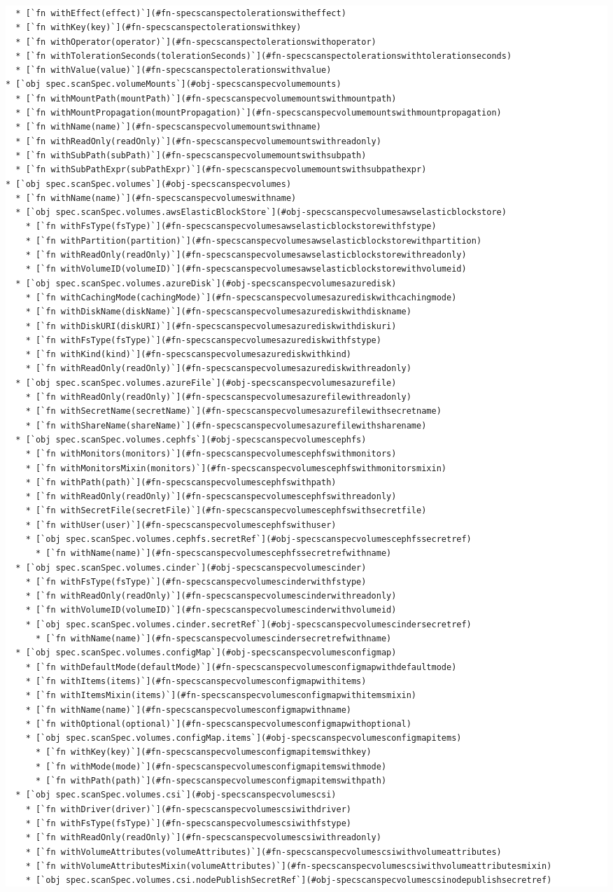       * [`fn withEffect(effect)`](#fn-specscanspectolerationswitheffect)
      * [`fn withKey(key)`](#fn-specscanspectolerationswithkey)
      * [`fn withOperator(operator)`](#fn-specscanspectolerationswithoperator)
      * [`fn withTolerationSeconds(tolerationSeconds)`](#fn-specscanspectolerationswithtolerationseconds)
      * [`fn withValue(value)`](#fn-specscanspectolerationswithvalue)
    * [`obj spec.scanSpec.volumeMounts`](#obj-specscanspecvolumemounts)
      * [`fn withMountPath(mountPath)`](#fn-specscanspecvolumemountswithmountpath)
      * [`fn withMountPropagation(mountPropagation)`](#fn-specscanspecvolumemountswithmountpropagation)
      * [`fn withName(name)`](#fn-specscanspecvolumemountswithname)
      * [`fn withReadOnly(readOnly)`](#fn-specscanspecvolumemountswithreadonly)
      * [`fn withSubPath(subPath)`](#fn-specscanspecvolumemountswithsubpath)
      * [`fn withSubPathExpr(subPathExpr)`](#fn-specscanspecvolumemountswithsubpathexpr)
    * [`obj spec.scanSpec.volumes`](#obj-specscanspecvolumes)
      * [`fn withName(name)`](#fn-specscanspecvolumeswithname)
      * [`obj spec.scanSpec.volumes.awsElasticBlockStore`](#obj-specscanspecvolumesawselasticblockstore)
        * [`fn withFsType(fsType)`](#fn-specscanspecvolumesawselasticblockstorewithfstype)
        * [`fn withPartition(partition)`](#fn-specscanspecvolumesawselasticblockstorewithpartition)
        * [`fn withReadOnly(readOnly)`](#fn-specscanspecvolumesawselasticblockstorewithreadonly)
        * [`fn withVolumeID(volumeID)`](#fn-specscanspecvolumesawselasticblockstorewithvolumeid)
      * [`obj spec.scanSpec.volumes.azureDisk`](#obj-specscanspecvolumesazuredisk)
        * [`fn withCachingMode(cachingMode)`](#fn-specscanspecvolumesazurediskwithcachingmode)
        * [`fn withDiskName(diskName)`](#fn-specscanspecvolumesazurediskwithdiskname)
        * [`fn withDiskURI(diskURI)`](#fn-specscanspecvolumesazurediskwithdiskuri)
        * [`fn withFsType(fsType)`](#fn-specscanspecvolumesazurediskwithfstype)
        * [`fn withKind(kind)`](#fn-specscanspecvolumesazurediskwithkind)
        * [`fn withReadOnly(readOnly)`](#fn-specscanspecvolumesazurediskwithreadonly)
      * [`obj spec.scanSpec.volumes.azureFile`](#obj-specscanspecvolumesazurefile)
        * [`fn withReadOnly(readOnly)`](#fn-specscanspecvolumesazurefilewithreadonly)
        * [`fn withSecretName(secretName)`](#fn-specscanspecvolumesazurefilewithsecretname)
        * [`fn withShareName(shareName)`](#fn-specscanspecvolumesazurefilewithsharename)
      * [`obj spec.scanSpec.volumes.cephfs`](#obj-specscanspecvolumescephfs)
        * [`fn withMonitors(monitors)`](#fn-specscanspecvolumescephfswithmonitors)
        * [`fn withMonitorsMixin(monitors)`](#fn-specscanspecvolumescephfswithmonitorsmixin)
        * [`fn withPath(path)`](#fn-specscanspecvolumescephfswithpath)
        * [`fn withReadOnly(readOnly)`](#fn-specscanspecvolumescephfswithreadonly)
        * [`fn withSecretFile(secretFile)`](#fn-specscanspecvolumescephfswithsecretfile)
        * [`fn withUser(user)`](#fn-specscanspecvolumescephfswithuser)
        * [`obj spec.scanSpec.volumes.cephfs.secretRef`](#obj-specscanspecvolumescephfssecretref)
          * [`fn withName(name)`](#fn-specscanspecvolumescephfssecretrefwithname)
      * [`obj spec.scanSpec.volumes.cinder`](#obj-specscanspecvolumescinder)
        * [`fn withFsType(fsType)`](#fn-specscanspecvolumescinderwithfstype)
        * [`fn withReadOnly(readOnly)`](#fn-specscanspecvolumescinderwithreadonly)
        * [`fn withVolumeID(volumeID)`](#fn-specscanspecvolumescinderwithvolumeid)
        * [`obj spec.scanSpec.volumes.cinder.secretRef`](#obj-specscanspecvolumescindersecretref)
          * [`fn withName(name)`](#fn-specscanspecvolumescindersecretrefwithname)
      * [`obj spec.scanSpec.volumes.configMap`](#obj-specscanspecvolumesconfigmap)
        * [`fn withDefaultMode(defaultMode)`](#fn-specscanspecvolumesconfigmapwithdefaultmode)
        * [`fn withItems(items)`](#fn-specscanspecvolumesconfigmapwithitems)
        * [`fn withItemsMixin(items)`](#fn-specscanspecvolumesconfigmapwithitemsmixin)
        * [`fn withName(name)`](#fn-specscanspecvolumesconfigmapwithname)
        * [`fn withOptional(optional)`](#fn-specscanspecvolumesconfigmapwithoptional)
        * [`obj spec.scanSpec.volumes.configMap.items`](#obj-specscanspecvolumesconfigmapitems)
          * [`fn withKey(key)`](#fn-specscanspecvolumesconfigmapitemswithkey)
          * [`fn withMode(mode)`](#fn-specscanspecvolumesconfigmapitemswithmode)
          * [`fn withPath(path)`](#fn-specscanspecvolumesconfigmapitemswithpath)
      * [`obj spec.scanSpec.volumes.csi`](#obj-specscanspecvolumescsi)
        * [`fn withDriver(driver)`](#fn-specscanspecvolumescsiwithdriver)
        * [`fn withFsType(fsType)`](#fn-specscanspecvolumescsiwithfstype)
        * [`fn withReadOnly(readOnly)`](#fn-specscanspecvolumescsiwithreadonly)
        * [`fn withVolumeAttributes(volumeAttributes)`](#fn-specscanspecvolumescsiwithvolumeattributes)
        * [`fn withVolumeAttributesMixin(volumeAttributes)`](#fn-specscanspecvolumescsiwithvolumeattributesmixin)
        * [`obj spec.scanSpec.volumes.csi.nodePublishSecretRef`](#obj-specscanspecvolumescsinodepublishsecretref)